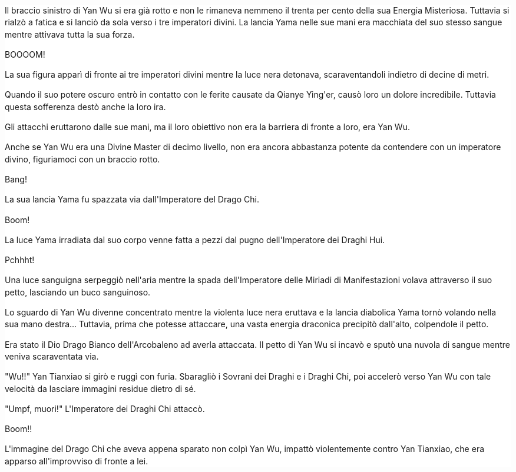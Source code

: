
Il braccio sinistro di Yan Wu si era già rotto e non le rimaneva nemmeno il trenta per cento della sua Energia Misteriosa. Tuttavia si rialzò a fatica e si lanciò da sola verso i tre imperatori divini. La lancia Yama nelle sue mani era macchiata del suo stesso sangue mentre attivava tutta la sua forza.


BOOOOM!


La sua figura apparì di fronte ai tre imperatori divini mentre la luce nera detonava, scaraventandoli indietro di decine di metri.


Quando il suo potere oscuro entrò in contatto con le ferite causate da Qianye Ying'er, causò loro un dolore incredibile. Tuttavia questa sofferenza destò anche la loro ira.


Gli attacchi eruttarono dalle sue mani, ma il loro obiettivo non era la barriera di fronte a loro, era Yan Wu.


Anche se Yan Wu era una Divine Master di decimo livello, non era ancora abbastanza potente da contendere con un imperatore divino, figuriamoci con un braccio rotto.


Bang!


La sua lancia Yama fu spazzata via dall'Imperatore del Drago Chi.


Boom!


La luce Yama irradiata dal suo corpo venne fatta a pezzi dal pugno dell'Imperatore dei Draghi Hui.


Pchhht!


Una luce sanguigna serpeggiò nell'aria mentre la spada dell'Imperatore delle Miriadi di Manifestazioni volava attraverso il suo petto, lasciando un buco sanguinoso.


Lo sguardo di Yan Wu divenne concentrato mentre la violenta luce nera eruttava e la lancia diabolica Yama tornò volando nella sua mano destra... Tuttavia, prima che potesse attaccare, una vasta energia draconica precipitò dall'alto, colpendole il petto.


Era stato il Dio Drago Bianco dell'Arcobaleno ad averla attaccata. Il petto di Yan Wu si incavò e sputò una nuvola di sangue mentre veniva scaraventata via.


"Wu!!" Yan Tianxiao si girò e ruggì con furia. Sbaragliò i Sovrani dei Draghi e i Draghi Chi, poi accelerò verso Yan Wu con tale velocità da lasciare immagini residue dietro di sé.


"Umpf, muori!" L'Imperatore dei Draghi Chi attaccò.


Boom!!


L'immagine del Drago Chi che aveva appena sparato non colpì Yan Wu, impattò violentemente contro Yan Tianxiao, che era apparso all'improvviso di fronte a lei.
